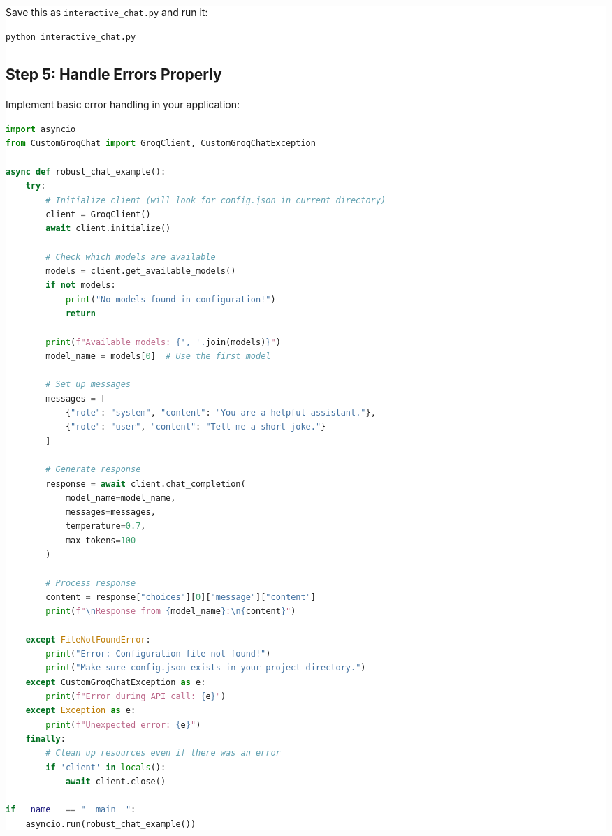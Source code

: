 Save this as `interactive_chat.py` and run it:

```bash
python interactive_chat.py
```

## Step 5: Handle Errors Properly

Implement basic error handling in your application:

```python
import asyncio
from CustomGroqChat import GroqClient, CustomGroqChatException

async def robust_chat_example():
    try:
        # Initialize client (will look for config.json in current directory)
        client = GroqClient()
        await client.initialize()
        
        # Check which models are available
        models = client.get_available_models()
        if not models:
            print("No models found in configuration!")
            return
            
        print(f"Available models: {', '.join(models)}")
        model_name = models[0]  # Use the first model
        
        # Set up messages
        messages = [
            {"role": "system", "content": "You are a helpful assistant."},
            {"role": "user", "content": "Tell me a short joke."}
        ]
        
        # Generate response
        response = await client.chat_completion(
            model_name=model_name,
            messages=messages,
            temperature=0.7,
            max_tokens=100
        )
        
        # Process response
        content = response["choices"][0]["message"]["content"]
        print(f"\nResponse from {model_name}:\n{content}")
        
    except FileNotFoundError:
        print("Error: Configuration file not found!")
        print("Make sure config.json exists in your project directory.")
    except CustomGroqChatException as e:
        print(f"Error during API call: {e}")
    except Exception as e:
        print(f"Unexpected error: {e}")
    finally:
        # Clean up resources even if there was an error
        if 'client' in locals():
            await client.close()

if __name__ == "__main__":
    asyncio.run(robust_chat_example())
```
